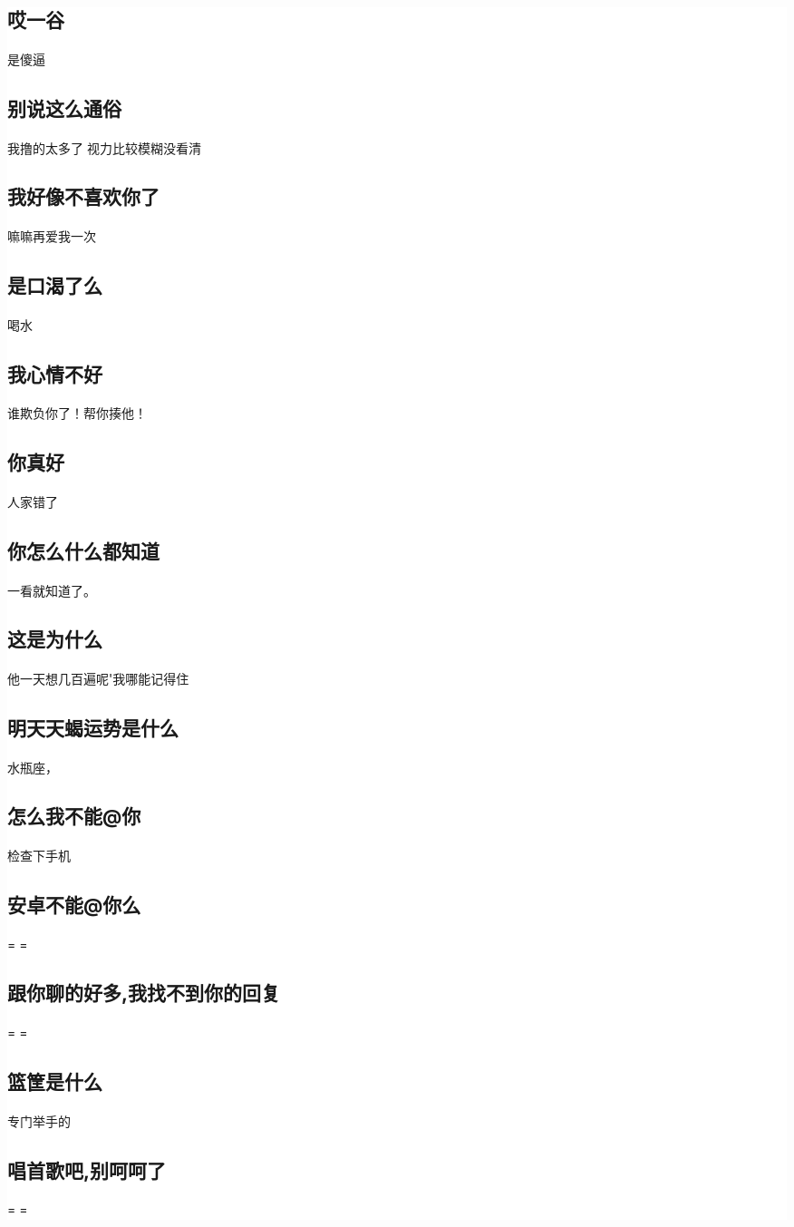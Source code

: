 ## 哎一谷
是傻逼

## 别说这么通俗
我撸的太多了 视力比较模糊没看清

## 我好像不喜欢你了
嘛嘛再爱我一次

## 是口渴了么
喝水

## 我心情不好
谁欺负你了！帮你揍他！

## 你真好
人家错了

## 你怎么什么都知道
一看就知道了。

## 这是为什么
他一天想几百遍呢'我哪能记得住

## 明天天蝎运势是什么
水瓶座，

## 怎么我不能@你
检查下手机

## 安卓不能@你么
= =

## 跟你聊的好多,我找不到你的回复
= =

## 篮筐是什么
专门举手的

## 唱首歌吧,别呵呵了
= =
